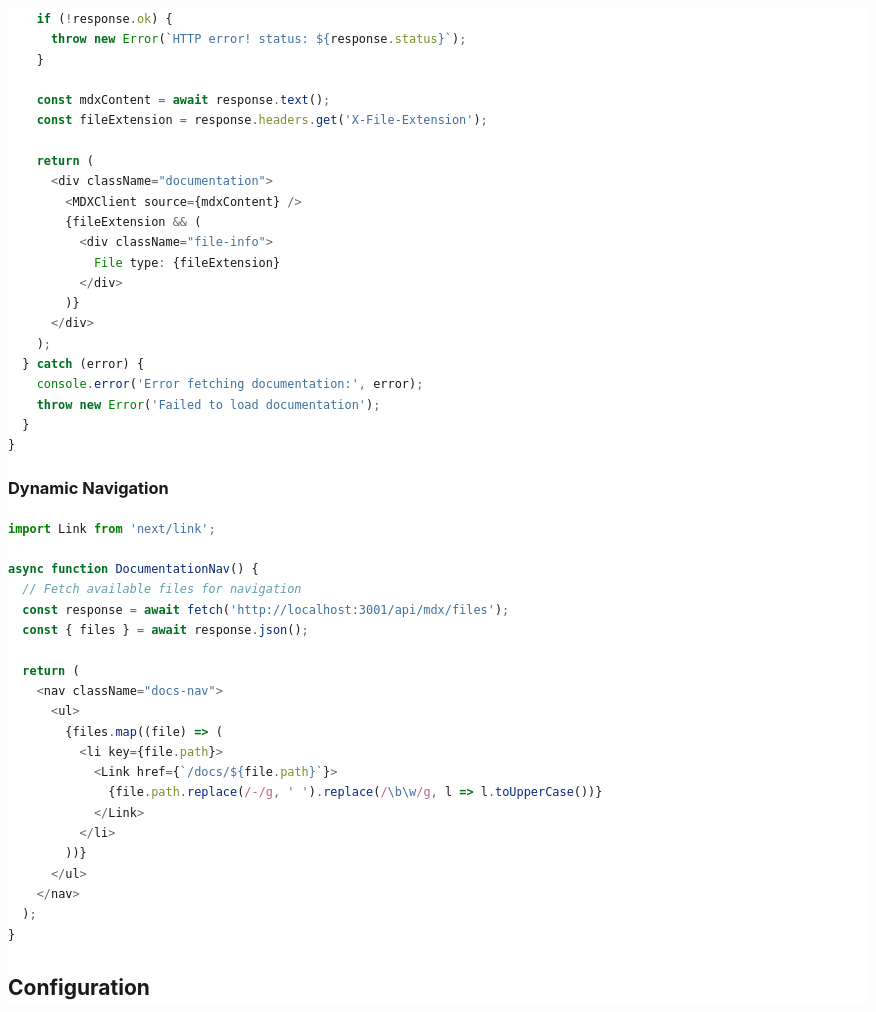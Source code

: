 ```typescript
    if (!response.ok) {
      throw new Error(`HTTP error! status: ${response.status}`);
    }
    
    const mdxContent = await response.text();
    const fileExtension = response.headers.get('X-File-Extension');
    
    return (
      <div className="documentation">
        <MDXClient source={mdxContent} />
        {fileExtension && (
          <div className="file-info">
            File type: {fileExtension}
          </div>
        )}
      </div>
    );
  } catch (error) {
    console.error('Error fetching documentation:', error);
    throw new Error('Failed to load documentation');
  }
}
```

### Dynamic Navigation

```typescript
import Link from 'next/link';

async function DocumentationNav() {
  // Fetch available files for navigation
  const response = await fetch('http://localhost:3001/api/mdx/files');
  const { files } = await response.json();
  
  return (
    <nav className="docs-nav">
      <ul>
        {files.map((file) => (
          <li key={file.path}>
            <Link href={`/docs/${file.path}`}>
              {file.path.replace(/-/g, ' ').replace(/\b\w/g, l => l.toUpperCase())}
            </Link>
          </li>
        ))}
      </ul>
    </nav>
  );
}
```

## Configuration

